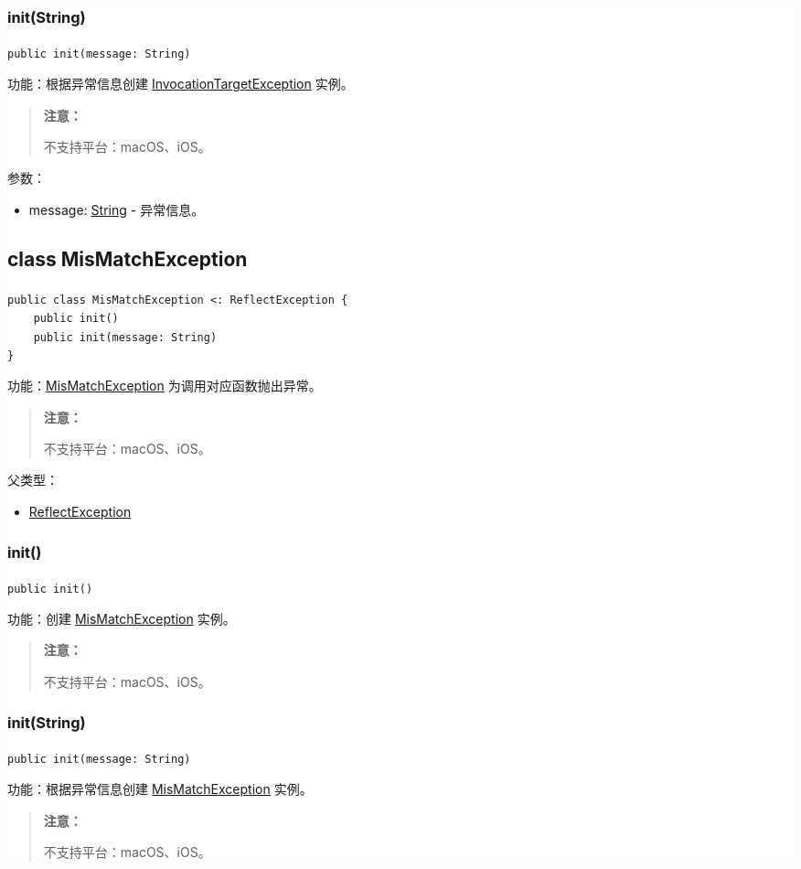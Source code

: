 ### init(String)

```cangjie
public init(message: String)
```

功能：根据异常信息创建 [InvocationTargetException](reflect_package_exceptions.md#class-invocationtargetexception) 实例。

> **注意：**
>
> 不支持平台：macOS、iOS。

参数：

- message: [String](../../core/core_package_api/core_package_structs.md#struct-string) - 异常信息。

## class MisMatchException

```cangjie
public class MisMatchException <: ReflectException {
    public init()
    public init(message: String)
}
```

功能：[MisMatchException](reflect_package_exceptions.md#class-mismatchexception) 为调用对应函数抛出异常。

> **注意：**
>
> 不支持平台：macOS、iOS。

父类型：

- [ReflectException](#class-reflectexception)

### init()

```cangjie
public init()
```

功能：创建 [MisMatchException](reflect_package_exceptions.md#class-mismatchexception) 实例。

> **注意：**
>
> 不支持平台：macOS、iOS。

### init(String)

```cangjie
public init(message: String)
```

功能：根据异常信息创建 [MisMatchException](reflect_package_exceptions.md#class-mismatchexception) 实例。

> **注意：**
>
> 不支持平台：macOS、iOS。
